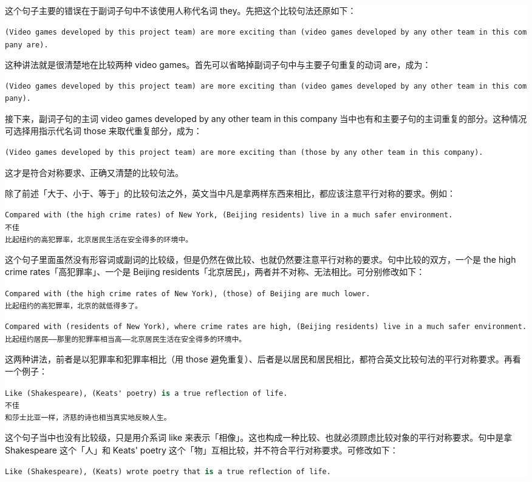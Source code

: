 这个句⼦主要的错误在于副词⼦句中不该使⽤⼈称代名词 they。先把这个⽐较句法还原如下：

```e
(Video games developed by this project team) are more exciting than (video games developed by any other team in this company are).
```

这种讲法就是很清楚地在⽐较两种 video games。⾸先可以省略掉副词⼦句中与主要⼦句重复的动词 are，成为：

```e
(Video games developed by this project team) are more exciting than (video games developed by any other team in this company).
```

接下来，副词⼦句的主词 video games developed by any other team in this company 当中也有和主要⼦句的主词重复的部分。这种情况可选择⽤指示代名词 those 来取代重复部分，成为：

```e
(Video games developed by this project team) are more exciting than (those by any other team in this company).
```

这才是符合对称要求、正确⼜清楚的⽐较句法。

除了前述「⼤于、⼩于、等于」的⽐较句法之外，英⽂当中凡是拿两样东⻄来相⽐，都应该注意平⾏对称的要求。例如：

```e
Compared with (the high crime rates) of New York, (Beijing residents) live in a much safer environment.
不佳
⽐起纽约的⾼犯罪率，北京居⺠⽣活在安全得多的环境中。
```

这个句⼦⾥⾯虽然没有形容词或副词的⽐较级，但是仍然在做⽐较、也就仍然要注意平⾏对称的要求。句中⽐较的双⽅，⼀个是 the high crime rates「⾼犯罪率」、⼀个是 Beijing residents「北京居⺠」，两者并不对称、⽆法相⽐。可分别修改如下：

```e
Compared with (the high crime rates of New York), (those) of Beijing are much lower.
⽐起纽约的⾼犯罪率，北京的就低得多了。
```

```e
Compared with (residents of New York), where crime rates are high, (Beijing residents) live in a much safer environment.
⽐起纽约居⺠——那⾥的犯罪率相当⾼——北京居⺠⽣活在安全得多的环境中。
```

这两种讲法，前者是以犯罪率和犯罪率相⽐（⽤ those 避免重复）、后者是以居⺠和居⺠相⽐，都符合英⽂⽐较句法的平⾏对称要求。再看⼀个例⼦：

```e
Like (Shakespeare), (Keats' poetry) is a true reflection of life.
不佳
和莎⼠⽐亚⼀样，济慈的诗也相当真实地反映⼈⽣。
```

这个句⼦当中也没有⽐较级，只是⽤介系词 like 来表示「相像」。这也构成⼀种⽐较、也就必须顾虑⽐较对象的平⾏对称要求。句中是拿 Shakespeare 这个「⼈」和 Keats' poetry 这个「物」互相⽐较，并不符合平⾏对称要求。可修改如下：

```e
Like (Shakespeare), (Keats) wrote poetry that is a true reflection of life.
```
